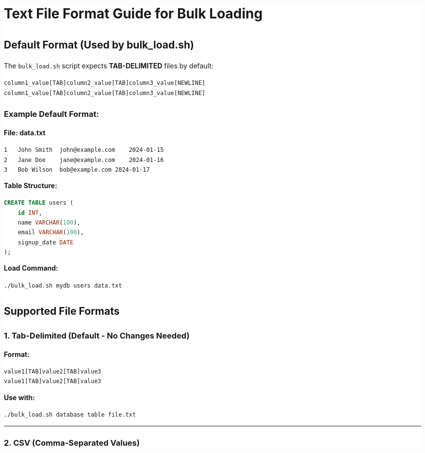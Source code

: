 # Text File Format Guide for Bulk Loading

## Default Format (Used by bulk_load.sh)

The `bulk_load.sh` script expects **TAB-DELIMITED** files by default:

```
column1_value[TAB]column2_value[TAB]column3_value[NEWLINE]
column1_value[TAB]column2_value[TAB]column3_value[NEWLINE]
```

### Example Default Format:

**File: data.txt**
```
1	John Smith	john@example.com	2024-01-15
2	Jane Doe	jane@example.com	2024-01-16
3	Bob Wilson	bob@example.com	2024-01-17
```

**Table Structure:**
```sql
CREATE TABLE users (
    id INT,
    name VARCHAR(100),
    email VARCHAR(100),
    signup_date DATE
);
```

**Load Command:**
```bash
./bulk_load.sh mydb users data.txt
```

## Supported File Formats

### 1. Tab-Delimited (Default - No Changes Needed)

**Format:**
```
value1[TAB]value2[TAB]value3
value1[TAB]value2[TAB]value3
```

**Use with:**
```bash
./bulk_load.sh database table file.txt
```

---

### 2. CSV (Comma-Separated Values)
